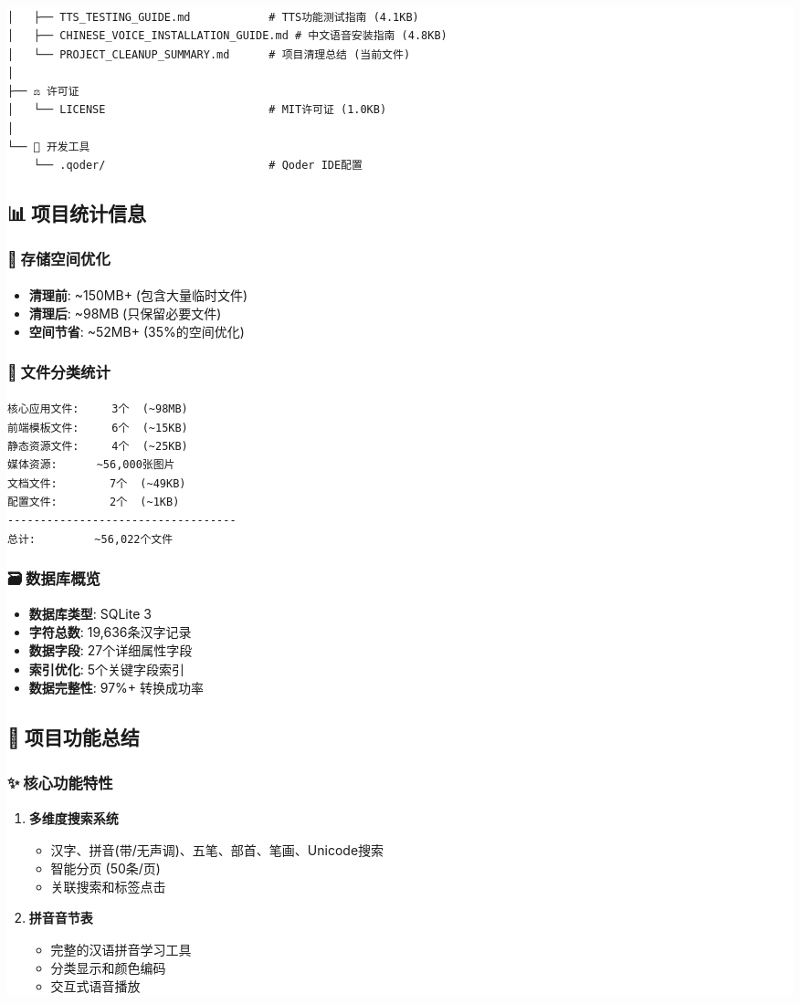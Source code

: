 ```
│   ├── TTS_TESTING_GUIDE.md            # TTS功能测试指南 (4.1KB)
│   ├── CHINESE_VOICE_INSTALLATION_GUIDE.md # 中文语音安装指南 (4.8KB)
│   └── PROJECT_CLEANUP_SUMMARY.md      # 项目清理总结 (当前文件)
│
├── ⚖️ 许可证
│   └── LICENSE                         # MIT许可证 (1.0KB)
│
└── 🔧 开发工具
    └── .qoder/                         # Qoder IDE配置
```

## 📊 项目统计信息

### 💾 存储空间优化
- **清理前**: ~150MB+ (包含大量临时文件)
- **清理后**: ~98MB (只保留必要文件)
- **空间节省**: ~52MB+ (35%的空间优化)

### 📁 文件分类统计
```
核心应用文件:     3个  (~98MB)
前端模板文件:     6个  (~15KB)
静态资源文件:     4个  (~25KB)
媒体资源:      ~56,000张图片
文档文件:        7个  (~49KB)
配置文件:        2个  (~1KB)
-----------------------------------
总计:         ~56,022个文件
```

### 🗃️ 数据库概览
- **数据库类型**: SQLite 3
- **字符总数**: 19,636条汉字记录
- **数据字段**: 27个详细属性字段
- **索引优化**: 5个关键字段索引
- **数据完整性**: 97%+ 转换成功率

## 🎯 项目功能总结

### ✨ 核心功能特性
1. **多维度搜索系统**
   - 汉字、拼音(带/无声调)、五笔、部首、笔画、Unicode搜索
   - 智能分页 (50条/页)
   - 关联搜索和标签点击

2. **拼音音节表**
   - 完整的汉语拼音学习工具
   - 分类显示和颜色编码
   - 交互式语音播放
